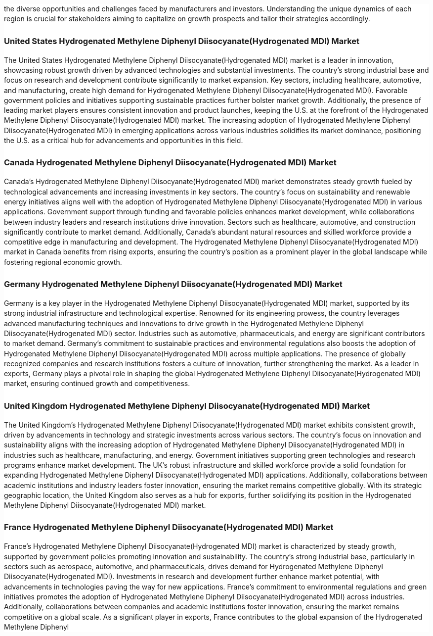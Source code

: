 the diverse opportunities and challenges faced by manufacturers and investors. Understanding the unique dynamics of each region is crucial for stakeholders aiming to capitalize on growth prospects and tailor their strategies accordingly.</p><h3>United States Hydrogenated Methylene Diphenyl Diisocyanate(Hydrogenated MDI) Market</h3><p>The United States Hydrogenated Methylene Diphenyl Diisocyanate(Hydrogenated MDI) market is a leader in innovation, showcasing robust growth driven by advanced technologies and substantial investments. The country&rsquo;s strong industrial base and focus on research and development contribute significantly to market expansion. Key sectors, including healthcare, automotive, and manufacturing, create high demand for Hydrogenated Methylene Diphenyl Diisocyanate(Hydrogenated MDI). Favorable government policies and initiatives supporting sustainable practices further bolster market growth. Additionally, the presence of leading market players ensures consistent innovation and product launches, keeping the U.S. at the forefront of the Hydrogenated Methylene Diphenyl Diisocyanate(Hydrogenated MDI) market. The increasing adoption of Hydrogenated Methylene Diphenyl Diisocyanate(Hydrogenated MDI) in emerging applications across various industries solidifies its market dominance, positioning the U.S. as a critical hub for advancements and opportunities in this field.</p><h3>Canada Hydrogenated Methylene Diphenyl Diisocyanate(Hydrogenated MDI) Market</h3><p>Canada&rsquo;s Hydrogenated Methylene Diphenyl Diisocyanate(Hydrogenated MDI) market demonstrates steady growth fueled by technological advancements and increasing investments in key sectors. The country&rsquo;s focus on sustainability and renewable energy initiatives aligns well with the adoption of Hydrogenated Methylene Diphenyl Diisocyanate(Hydrogenated MDI) in various applications. Government support through funding and favorable policies enhances market development, while collaborations between industry leaders and research institutions drive innovation. Sectors such as healthcare, automotive, and construction significantly contribute to market demand. Additionally, Canada&rsquo;s abundant natural resources and skilled workforce provide a competitive edge in manufacturing and development. The Hydrogenated Methylene Diphenyl Diisocyanate(Hydrogenated MDI) market in Canada benefits from rising exports, ensuring the country&rsquo;s position as a prominent player in the global landscape while fostering regional economic growth.</p><h3>Germany Hydrogenated Methylene Diphenyl Diisocyanate(Hydrogenated MDI) Market</h3><p>Germany is a key player in the Hydrogenated Methylene Diphenyl Diisocyanate(Hydrogenated MDI) market, supported by its strong industrial infrastructure and technological expertise. Renowned for its engineering prowess, the country leverages advanced manufacturing techniques and innovations to drive growth in the Hydrogenated Methylene Diphenyl Diisocyanate(Hydrogenated MDI) sector. Industries such as automotive, pharmaceuticals, and energy are significant contributors to market demand. Germany&rsquo;s commitment to sustainable practices and environmental regulations also boosts the adoption of Hydrogenated Methylene Diphenyl Diisocyanate(Hydrogenated MDI) across multiple applications. The presence of globally recognized companies and research institutions fosters a culture of innovation, further strengthening the market. As a leader in exports, Germany plays a pivotal role in shaping the global Hydrogenated Methylene Diphenyl Diisocyanate(Hydrogenated MDI) market, ensuring continued growth and competitiveness.</p><h3>United Kingdom Hydrogenated Methylene Diphenyl Diisocyanate(Hydrogenated MDI) Market</h3><p>The United Kingdom&rsquo;s Hydrogenated Methylene Diphenyl Diisocyanate(Hydrogenated MDI) market exhibits consistent growth, driven by advancements in technology and strategic investments across various sectors. The country&rsquo;s focus on innovation and sustainability aligns with the increasing adoption of Hydrogenated Methylene Diphenyl Diisocyanate(Hydrogenated MDI) in industries such as healthcare, manufacturing, and energy. Government initiatives supporting green technologies and research programs enhance market development. The UK&rsquo;s robust infrastructure and skilled workforce provide a solid foundation for expanding Hydrogenated Methylene Diphenyl Diisocyanate(Hydrogenated MDI) applications. Additionally, collaborations between academic institutions and industry leaders foster innovation, ensuring the market remains competitive globally. With its strategic geographic location, the United Kingdom also serves as a hub for exports, further solidifying its position in the Hydrogenated Methylene Diphenyl Diisocyanate(Hydrogenated MDI) market.</p><h3>France Hydrogenated Methylene Diphenyl Diisocyanate(Hydrogenated MDI) Market</h3><p>France&rsquo;s Hydrogenated Methylene Diphenyl Diisocyanate(Hydrogenated MDI) market is characterized by steady growth, supported by government policies promoting innovation and sustainability. The country&rsquo;s strong industrial base, particularly in sectors such as aerospace, automotive, and pharmaceuticals, drives demand for Hydrogenated Methylene Diphenyl Diisocyanate(Hydrogenated MDI). Investments in research and development further enhance market potential, with advancements in technologies paving the way for new applications. France&rsquo;s commitment to environmental regulations and green initiatives promotes the adoption of Hydrogenated Methylene Diphenyl Diisocyanate(Hydrogenated MDI) across industries. Additionally, collaborations between companies and academic institutions foster innovation, ensuring the market remains competitive on a global scale. As a significant player in exports, France contributes to the global expansion of the Hydrogenated Methylene Diphenyl